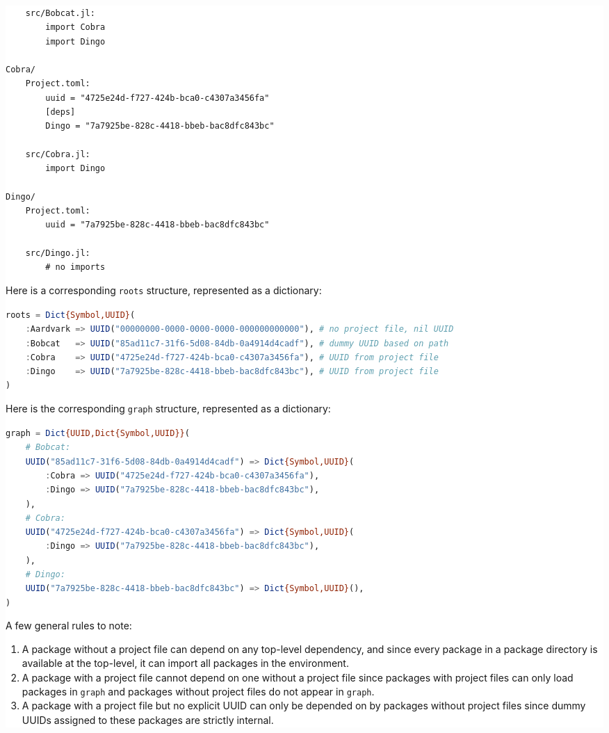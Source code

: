         src/Bobcat.jl:
            import Cobra
            import Dingo
    
    Cobra/
        Project.toml:
            uuid = "4725e24d-f727-424b-bca0-c4307a3456fa"
            [deps]
            Dingo = "7a7925be-828c-4418-bbeb-bac8dfc843bc"
    
        src/Cobra.jl:
            import Dingo
    
    Dingo/
        Project.toml:
            uuid = "7a7925be-828c-4418-bbeb-bac8dfc843bc"
    
        src/Dingo.jl:
            # no imports
    

Here is a corresponding `roots` structure, represented as a dictionary:

```julia
roots = Dict{Symbol,UUID}(
    :Aardvark => UUID("00000000-0000-0000-0000-000000000000"), # no project file, nil UUID
    :Bobcat   => UUID("85ad11c7-31f6-5d08-84db-0a4914d4cadf"), # dummy UUID based on path
    :Cobra    => UUID("4725e24d-f727-424b-bca0-c4307a3456fa"), # UUID from project file
    :Dingo    => UUID("7a7925be-828c-4418-bbeb-bac8dfc843bc"), # UUID from project file
)
```

Here is the corresponding `graph` structure, represented as a dictionary:

```julia
graph = Dict{UUID,Dict{Symbol,UUID}}(
    # Bobcat:
    UUID("85ad11c7-31f6-5d08-84db-0a4914d4cadf") => Dict{Symbol,UUID}(
        :Cobra => UUID("4725e24d-f727-424b-bca0-c4307a3456fa"),
        :Dingo => UUID("7a7925be-828c-4418-bbeb-bac8dfc843bc"),
    ),
    # Cobra:
    UUID("4725e24d-f727-424b-bca0-c4307a3456fa") => Dict{Symbol,UUID}(
        :Dingo => UUID("7a7925be-828c-4418-bbeb-bac8dfc843bc"),
    ),
    # Dingo:
    UUID("7a7925be-828c-4418-bbeb-bac8dfc843bc") => Dict{Symbol,UUID}(),
)
```

A few general rules to note:

1. A package without a project file can depend on any top-level dependency, and since every package in a package directory is available at the top-level, it can import all packages in the environment.
2. A package with a project file cannot depend on one without a project file since packages with project files can only load packages in `graph` and packages without project files do not appear in `graph`.
3. A package with a project file but no explicit UUID can only be depended on by packages without project files since dummy UUIDs assigned to these packages are strictly internal.
